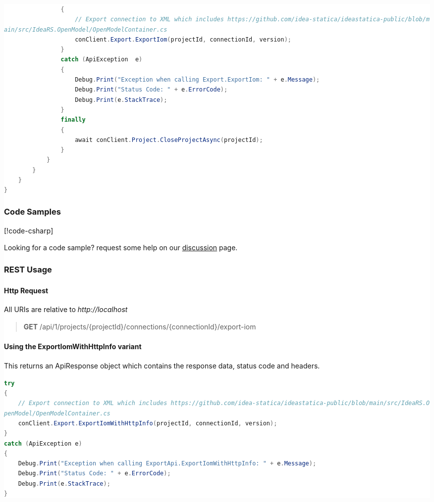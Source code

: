 ```csharp
                {
                    // Export connection to XML which includes https://github.com/idea-statica/ideastatica-public/blob/main/src/IdeaRS.OpenModel/OpenModelContainer.cs
                    conClient.Export.ExportIom(projectId, connectionId, version);
                }
                catch (ApiException  e)
                {
                    Debug.Print("Exception when calling Export.ExportIom: " + e.Message);
                    Debug.Print("Status Code: " + e.ErrorCode);
                    Debug.Print(e.StackTrace);
                }
                finally
                {
                    await conClient.Project.CloseProjectAsync(projectId);
                }
            }
        }
    }
}
```

### Code Samples

[!code-csharp[](../examples/CodeSamples/Samples/ExportIom.cs)]

Looking for a code sample? request some help on our [discussion](https://github.com/idea-statica/ideastatica-public/discussions) page. 

### REST Usage

#### Http Request

All URIs are relative to *http://localhost*

> **GET** /api/1/projects/{projectId}/connections/{connectionId}/export-iom 

#### Using the ExportIomWithHttpInfo variant
This returns an ApiResponse object which contains the response data, status code and headers.

```csharp
try
{
    // Export connection to XML which includes https://github.com/idea-statica/ideastatica-public/blob/main/src/IdeaRS.OpenModel/OpenModelContainer.cs
    conClient.Export.ExportIomWithHttpInfo(projectId, connectionId, version);
}
catch (ApiException e)
{
    Debug.Print("Exception when calling ExportApi.ExportIomWithHttpInfo: " + e.Message);
    Debug.Print("Status Code: " + e.ErrorCode);
    Debug.Print(e.StackTrace);
}
```
